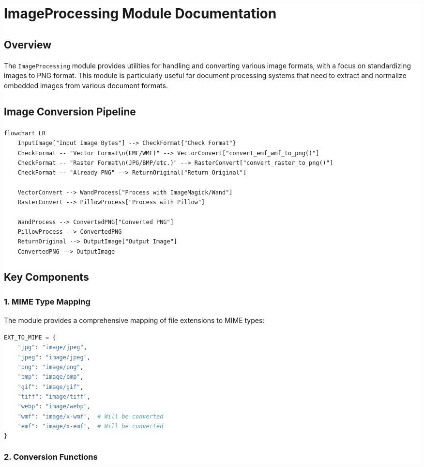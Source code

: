 # ImageProcessing Module Documentation

## Overview

The `ImageProcessing` module provides utilities for handling and converting various image formats, with a focus on standardizing images to PNG format. This module is particularly useful for document processing systems that need to extract and normalize embedded images from various document formats.

## Image Conversion Pipeline

```mermaid
flowchart LR
    InputImage["Input Image Bytes"] --> CheckFormat{"Check Format"}
    CheckFormat -- "Vector Format\n(EMF/WMF)" --> VectorConvert["convert_emf_wmf_to_png()"]
    CheckFormat -- "Raster Format\n(JPG/BMP/etc.)" --> RasterConvert["convert_raster_to_png()"]
    CheckFormat -- "Already PNG" --> ReturnOriginal["Return Original"]
    
    VectorConvert --> WandProcess["Process with ImageMagick/Wand"]
    RasterConvert --> PillowProcess["Process with Pillow"]
    
    WandProcess --> ConvertedPNG["Converted PNG"]
    PillowProcess --> ConvertedPNG
    ReturnOriginal --> OutputImage["Output Image"]
    ConvertedPNG --> OutputImage

```

## Key Components

### 1. MIME Type Mapping

The module provides a comprehensive mapping of file extensions to MIME types:

```python
EXT_TO_MIME = {
    "jpg": "image/jpeg",
    "jpeg": "image/jpeg",
    "png": "image/png",
    "bmp": "image/bmp",
    "gif": "image/gif",
    "tiff": "image/tiff",
    "webp": "image/webp",
    "wmf": "image/x-wmf",  # Will be converted
    "emf": "image/x-emf",  # Will be converted
}

```

### 2. Conversion Functions
